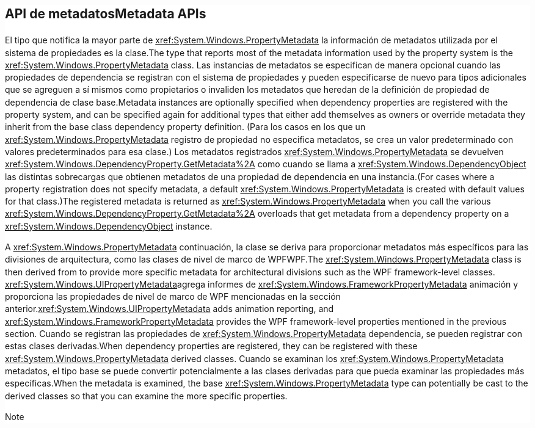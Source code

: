 <a name="APIs"></a>
## <a name="metadata-apis"></a><span data-ttu-id="dafe7-118">API de metadatos</span><span class="sxs-lookup"><span data-stu-id="dafe7-118">Metadata APIs</span></span>  
 <span data-ttu-id="dafe7-119">El tipo que notifica la mayor parte de <xref:System.Windows.PropertyMetadata> la información de metadatos utilizada por el sistema de propiedades es la clase.</span><span class="sxs-lookup"><span data-stu-id="dafe7-119">The type that reports most of the metadata information used by the property system is the <xref:System.Windows.PropertyMetadata> class.</span></span> <span data-ttu-id="dafe7-120">Las instancias de metadatos se especifican de manera opcional cuando las propiedades de dependencia se registran con el sistema de propiedades y pueden especificarse de nuevo para tipos adicionales que se agreguen a sí mismos como propietarios o invaliden los metadatos que heredan de la definición de propiedad de dependencia de clase base.</span><span class="sxs-lookup"><span data-stu-id="dafe7-120">Metadata instances are optionally specified when dependency properties are registered with the property system, and can be specified again for additional types that either add themselves as owners or override metadata they inherit from the base class dependency property definition.</span></span> <span data-ttu-id="dafe7-121">(Para los casos en los que un <xref:System.Windows.PropertyMetadata> registro de propiedad no especifica metadatos, se crea un valor predeterminado con valores predeterminados para esa clase.) Los metadatos registrados <xref:System.Windows.PropertyMetadata> se devuelven <xref:System.Windows.DependencyProperty.GetMetadata%2A> como cuando se llama a <xref:System.Windows.DependencyObject> las distintas sobrecargas que obtienen metadatos de una propiedad de dependencia en una instancia.</span><span class="sxs-lookup"><span data-stu-id="dafe7-121">(For cases where a property registration does not specify metadata, a default <xref:System.Windows.PropertyMetadata> is created with default values for that class.)The registered metadata is returned as <xref:System.Windows.PropertyMetadata> when you call the various <xref:System.Windows.DependencyProperty.GetMetadata%2A> overloads that get metadata from a dependency property on a <xref:System.Windows.DependencyObject> instance.</span></span>  
  
 <span data-ttu-id="dafe7-122">A <xref:System.Windows.PropertyMetadata> continuación, la clase se deriva para proporcionar metadatos más específicos para las divisiones de arquitectura, como las clases de nivel de marco de WPFWPF.</span><span class="sxs-lookup"><span data-stu-id="dafe7-122">The <xref:System.Windows.PropertyMetadata> class is then derived from to provide more specific metadata for architectural divisions such as the WPF framework-level classes.</span></span> <span data-ttu-id="dafe7-123"><xref:System.Windows.UIPropertyMetadata>agrega informes de <xref:System.Windows.FrameworkPropertyMetadata> animación y proporciona las propiedades de nivel de marco de WPF mencionadas en la sección anterior.</span><span class="sxs-lookup"><span data-stu-id="dafe7-123"><xref:System.Windows.UIPropertyMetadata> adds animation reporting, and <xref:System.Windows.FrameworkPropertyMetadata> provides the WPF framework-level properties mentioned in the previous section.</span></span> <span data-ttu-id="dafe7-124">Cuando se registran las propiedades de <xref:System.Windows.PropertyMetadata> dependencia, se pueden registrar con estas clases derivadas.</span><span class="sxs-lookup"><span data-stu-id="dafe7-124">When dependency properties are registered, they can be registered with these <xref:System.Windows.PropertyMetadata> derived classes.</span></span> <span data-ttu-id="dafe7-125">Cuando se examinan los <xref:System.Windows.PropertyMetadata> metadatos, el tipo base se puede convertir potencialmente a las clases derivadas para que pueda examinar las propiedades más específicas.</span><span class="sxs-lookup"><span data-stu-id="dafe7-125">When the metadata is examined, the base <xref:System.Windows.PropertyMetadata> type can potentially be cast to the derived classes so that you can examine the more specific properties.</span></span>  
  
> [!NOTE]